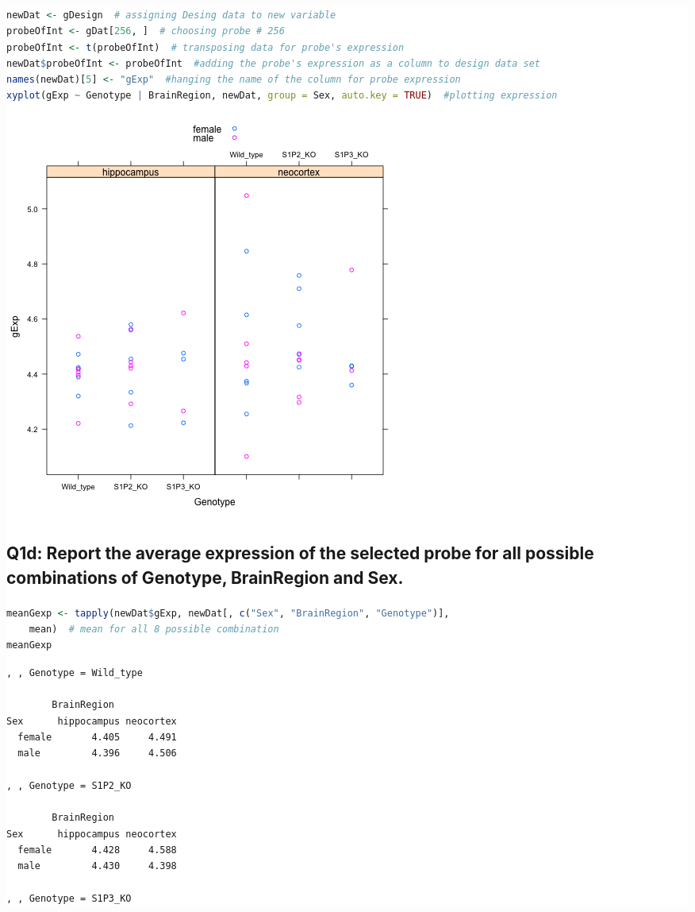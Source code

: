 
```r
newDat <- gDesign  # assigning Desing data to new variable
probeOfInt <- gDat[256, ]  # choosing probe # 256
probeOfInt <- t(probeOfInt)  # transposing data for probe's expression
newDat$probeOfInt <- probeOfInt  #adding the probe's expression as a column to design data set
names(newDat)[5] <- "gExp"  #hanging the name of the column for probe expression
xyplot(gExp ~ Genotype | BrainRegion, newDat, group = Sex, auto.key = TRUE)  #plotting expression
```

![plot of chunk unnamed-chunk-8](figure/unnamed-chunk-8.png) 


## Q1d: Report the average expression of the selected probe for all possible combinations of Genotype, BrainRegion and Sex.



```r
meanGexp <- tapply(newDat$gExp, newDat[, c("Sex", "BrainRegion", "Genotype")], 
    mean)  # mean for all 8 possible combination
meanGexp
```

```
, , Genotype = Wild_type

        BrainRegion
Sex      hippocampus neocortex
  female       4.405     4.491
  male         4.396     4.506

, , Genotype = S1P2_KO

        BrainRegion
Sex      hippocampus neocortex
  female       4.428     4.588
  male         4.430     4.398

, , Genotype = S1P3_KO
```